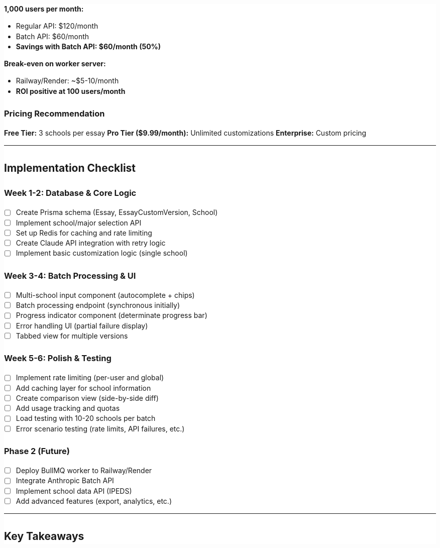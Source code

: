 **1,000 users per month:**
- Regular API: $120/month
- Batch API: $60/month
- **Savings with Batch API: $60/month (50%)**

**Break-even on worker server:**
- Railway/Render: ~$5-10/month
- **ROI positive at 100 users/month**

### Pricing Recommendation

**Free Tier:** 3 schools per essay
**Pro Tier ($9.99/month):** Unlimited customizations
**Enterprise:** Custom pricing

---

## Implementation Checklist

### Week 1-2: Database & Core Logic
- [ ] Create Prisma schema (Essay, EssayCustomVersion, School)
- [ ] Implement school/major selection API
- [ ] Set up Redis for caching and rate limiting
- [ ] Create Claude API integration with retry logic
- [ ] Implement basic customization logic (single school)

### Week 3-4: Batch Processing & UI
- [ ] Multi-school input component (autocomplete + chips)
- [ ] Batch processing endpoint (synchronous initially)
- [ ] Progress indicator component (determinate progress bar)
- [ ] Error handling UI (partial failure display)
- [ ] Tabbed view for multiple versions

### Week 5-6: Polish & Testing
- [ ] Implement rate limiting (per-user and global)
- [ ] Add caching layer for school information
- [ ] Create comparison view (side-by-side diff)
- [ ] Add usage tracking and quotas
- [ ] Load testing with 10-20 schools per batch
- [ ] Error scenario testing (rate limits, API failures, etc.)

### Phase 2 (Future)
- [ ] Deploy BullMQ worker to Railway/Render
- [ ] Integrate Anthropic Batch API
- [ ] Implement school data API (IPEDS)
- [ ] Add advanced features (export, analytics, etc.)

---

## Key Takeaways
